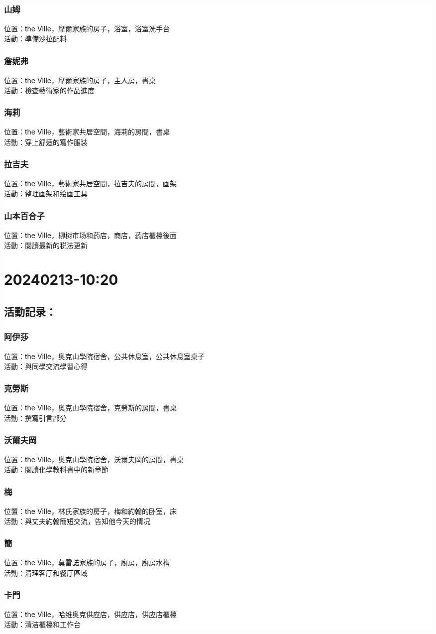 ### 山姆
位置：the Ville，摩爾家族的房子，浴室，浴室洗手台  
活動：準備沙拉配料  

### 詹妮弗
位置：the Ville，摩爾家族的房子，主人房，書桌  
活動：檢查藝術家的作品進度  

### 海莉
位置：the Ville，藝術家共居空間，海莉的房間，書桌  
活動：穿上舒适的寫作服装  

### 拉吉夫
位置：the Ville，藝術家共居空間，拉吉夫的房間，画架  
活動：整理画架和绘画工具  

### 山本百合子
位置：the Ville，柳树市场和药店，商店，药店櫃檯後面  
活動：閱讀最新的税法更新  



# 20240213-10:20

## 活動記录：

### 阿伊莎
位置：the Ville，奥克山學院宿舍，公共休息室，公共休息室桌子  
活動：與同學交流學習心得  

### 克勞斯
位置：the Ville，奥克山學院宿舍，克勞斯的房間，書桌  
活動：撰寫引言部分  

### 沃爾夫岡
位置：the Ville，奥克山學院宿舍，沃爾夫岡的房間，書桌  
活動：閱讀化學教科書中的新章節  

### 梅
位置：the Ville，林氏家族的房子，梅和約翰的卧室，床  
活動：與丈夫約翰簡短交流，告知他今天的情况  

### 簡
位置：the Ville，莫雷諾家族的房子，廚房，廚房水槽  
活動：清理客厅和餐厅區域  

### 卡門
位置：the Ville，哈维奥克供应店，供应店，供应店櫃檯  
活動：清洁櫃檯和工作台  
